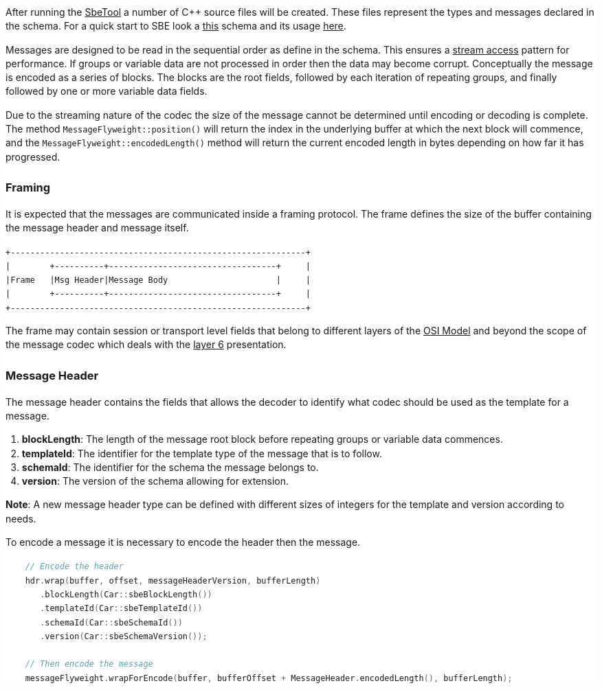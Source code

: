 After running the [SbeTool](Sbe-Tool-Guide) a number of C++ source files will be created. These files represent the types and messages declared in the schema. For a quick start to SBE look a [this](https://github.com/real-logic/simple-binary-encoding/blob/master/sbe-samples/src/main/resources/example-schema.xml) schema and its usage [here](https://github.com/real-logic/simple-binary-encoding/blob/master/sbe-samples/src/main/cpp/GeneratedStubExample.cpp).

Messages are designed to be read in the sequential order as define in the schema. This ensures a [stream access](Design-Principles) pattern for performance. If groups or variable data are not processed in order then the data may become corrupt. Conceptually the message is encoded as a series of blocks. The blocks are the root fields, followed by each iteration of repeating groups, and finally followed by one or more variable data fields.

Due to the streaming nature of the codec the size of the message cannot be determined until encoding or decoding is complete. The method <code>MessageFlyweight::position()</code> will return the index in the underlying buffer at which the next block will commence, and the <code>MessageFlyweight::encodedLength()</code> method will return the current encoded length in bytes depending on how far it has progressed.

### Framing

It is expected that the messages are communicated inside a framing protocol. The frame defines the size of the buffer containing the message header and message itself.

    +------------------------------------------------------------+
    |        +----------+----------------------------------+     |
    |Frame   |Msg Header|Message Body                      |     |
    |        +----------+----------------------------------+     |
    +------------------------------------------------------------+

The frame may contain session or transport level fields that belong to different layers of the [OSI Model](http://en.wikipedia.org/wiki/OSI_model) and beyond the scope of the message codec which deals with the [layer 6](https://en.wikipedia.org/wiki/OSI_model#Layer_6:_Presentation_Layer) presentation.

### Message Header

The message header contains the fields that allows the decoder to identify what codec should be used as the template for a message.

1. **blockLength**: The length of the message root block before repeating groups or variable data commences.
1. **templateId**: The identifier for the template type of the message that is to follow.
1. **schemaId**: The identifier for the schema the message belongs to.
1. **version**: The version of the schema allowing for extension.

**Note**: A new message header type can be defined with different sizes of integers for the template and version according to needs.

To encode a message it is necessary to encode the header then the message.

```cpp
    // Encode the header
    hdr.wrap(buffer, offset, messageHeaderVersion, bufferLength)
       .blockLength(Car::sbeBlockLength())
       .templateId(Car::sbeTemplateId())
       .schemaId(Car::sbeSchemaId())
       .version(Car::sbeSchemaVersion());

    // Then encode the message
    messageFlyweight.wrapForEncode(buffer, bufferOffset + MessageHeader.encodedLength(), bufferLength);
```

